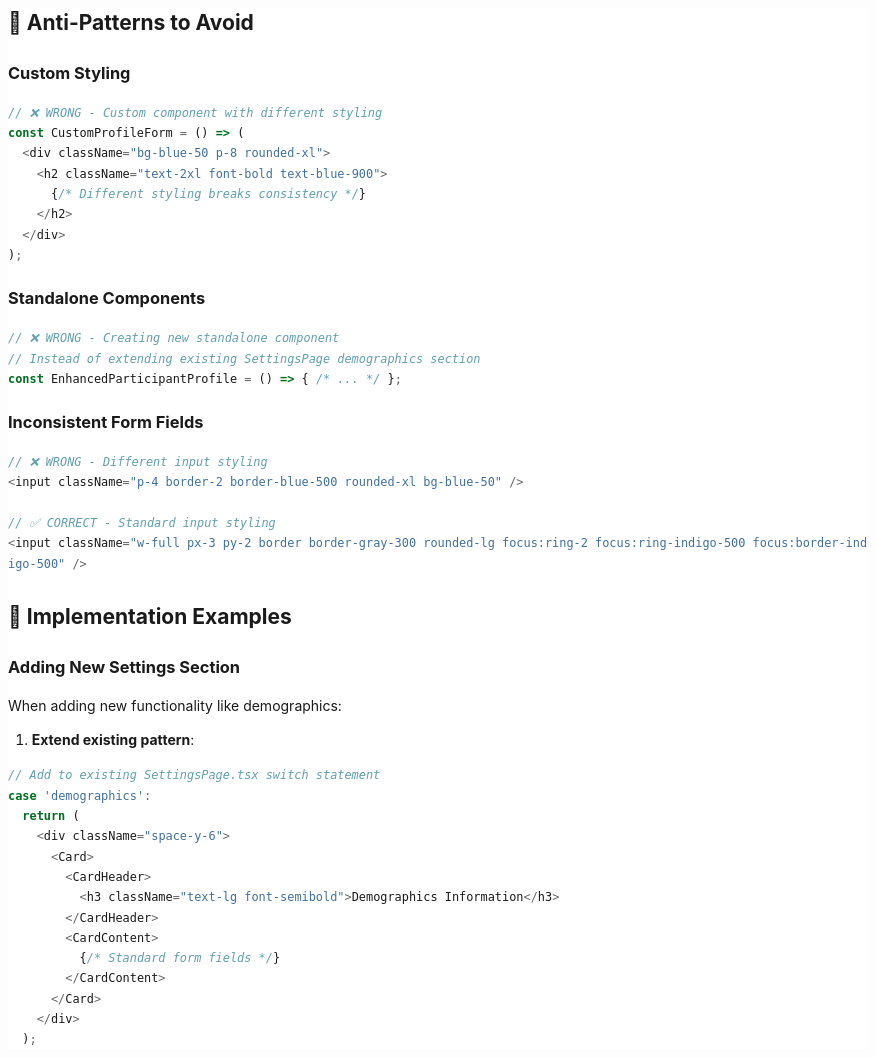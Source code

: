 ## 🚫 Anti-Patterns to Avoid

### Custom Styling
```typescript
// ❌ WRONG - Custom component with different styling
const CustomProfileForm = () => (
  <div className="bg-blue-50 p-8 rounded-xl">
    <h2 className="text-2xl font-bold text-blue-900">
      {/* Different styling breaks consistency */}
    </h2>
  </div>
);
```

### Standalone Components
```typescript
// ❌ WRONG - Creating new standalone component
// Instead of extending existing SettingsPage demographics section
const EnhancedParticipantProfile = () => { /* ... */ };
```

### Inconsistent Form Fields
```typescript
// ❌ WRONG - Different input styling
<input className="p-4 border-2 border-blue-500 rounded-xl bg-blue-50" />

// ✅ CORRECT - Standard input styling
<input className="w-full px-3 py-2 border border-gray-300 rounded-lg focus:ring-2 focus:ring-indigo-500 focus:border-indigo-500" />
```

## 🎯 Implementation Examples

### Adding New Settings Section
When adding new functionality like demographics:

1. **Extend existing pattern**:
```typescript
// Add to existing SettingsPage.tsx switch statement
case 'demographics':
  return (
    <div className="space-y-6">
      <Card>
        <CardHeader>
          <h3 className="text-lg font-semibold">Demographics Information</h3>
        </CardHeader>
        <CardContent>
          {/* Standard form fields */}
        </CardContent>
      </Card>
    </div>
  );
```
